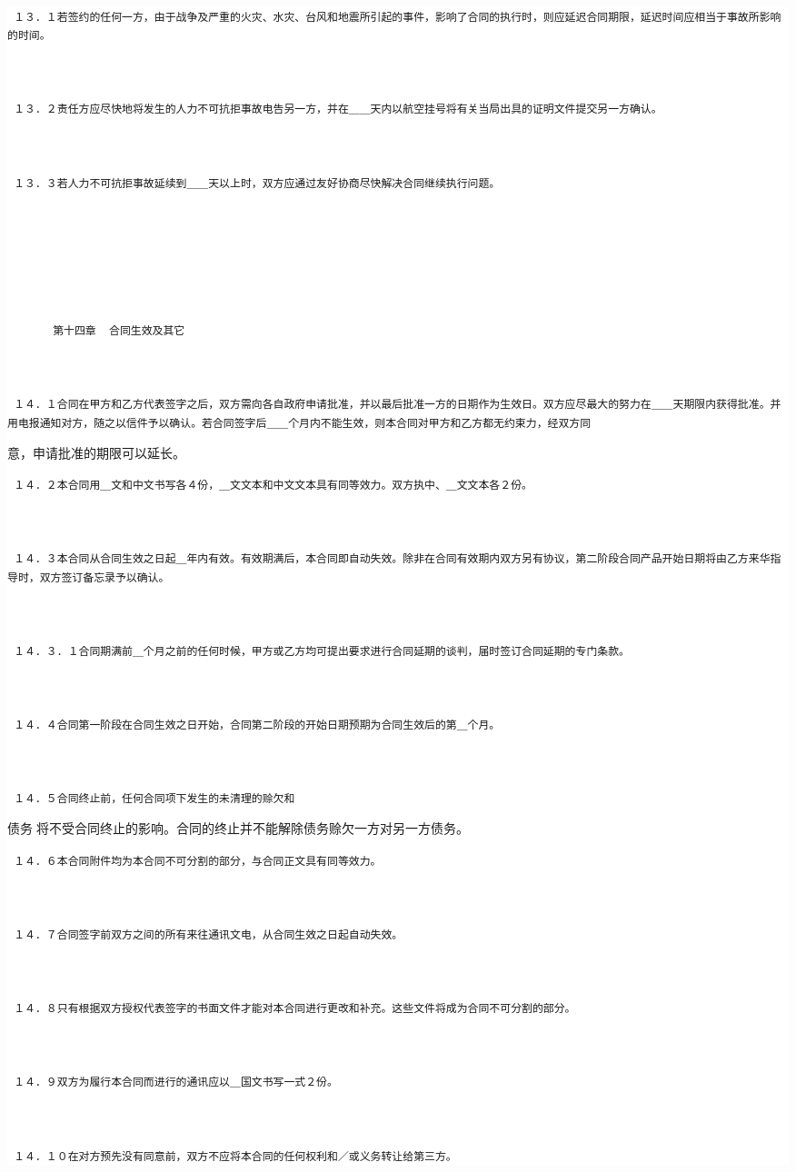  

     １３．１若签约的任何一方，由于战争及严重的火灾、水灾、台风和地震所引起的事件，影响了合同的执行时，则应延迟合同期限，延迟时间应相当于事故所影响的时间。

 

     １３．２责任方应尽快地将发生的人力不可抗拒事故电告另一方，并在＿＿天内以航空挂号将有关当局出具的证明文件提交另一方确认。

 

     １３．３若人力不可抗拒事故延续到＿＿天以上时，双方应通过友好协商尽快解决合同继续执行问题。

 

   

 

           第十四章  合同生效及其它

 

     １４．１合同在甲方和乙方代表签字之后，双方需向各自政府申请批准，并以最后批准一方的日期作为生效日。双方应尽最大的努力在＿＿天期限内获得批准。并用电报通知对方，随之以信件予以确认。若合同签字后＿＿个月内不能生效，则本合同对甲方和乙方都无约束力，经双方同

 

  

 

 意，申请批准的期限可以延长。

 

     １４．２本合同用＿文和中文书写各４份，＿文文本和中文文本具有同等效力。双方执中、＿文文本各２份。

 

     １４．３本合同从合同生效之日起＿年内有效。有效期满后，本合同即自动失效。除非在合同有效期内双方另有协议，第二阶段合同产品开始日期将由乙方来华指导时，双方签订备忘录予以确认。

 

     １４．３．１合同期满前＿个月之前的任何时候，甲方或乙方均可提出要求进行合同延期的谈判，届时签订合同延期的专门条款。

 

     １４．４合同第一阶段在合同生效之日开始，合同第二阶段的开始日期预期为合同生效后的第＿个月。

 

     １４．５合同终止前，任何合同项下发生的未清理的赊欠和

债务
将不受合同终止的影响。合同的终止并不能解除债务赊欠一方对另一方债务。

 

     １４．６本合同附件均为本合同不可分割的部分，与合同正文具有同等效力。

 

     １４．７合同签字前双方之间的所有来往通讯文电，从合同生效之日起自动失效。

 

     １４．８只有根据双方授权代表签字的书面文件才能对本合同进行更改和补充。这些文件将成为合同不可分割的部分。

 

     １４．９双方为履行本合同而进行的通讯应以＿国文书写一式２份。

 

     １４．１０在对方预先没有同意前，双方不应将本合同的任何权利和／或义务转让给第三方。

 